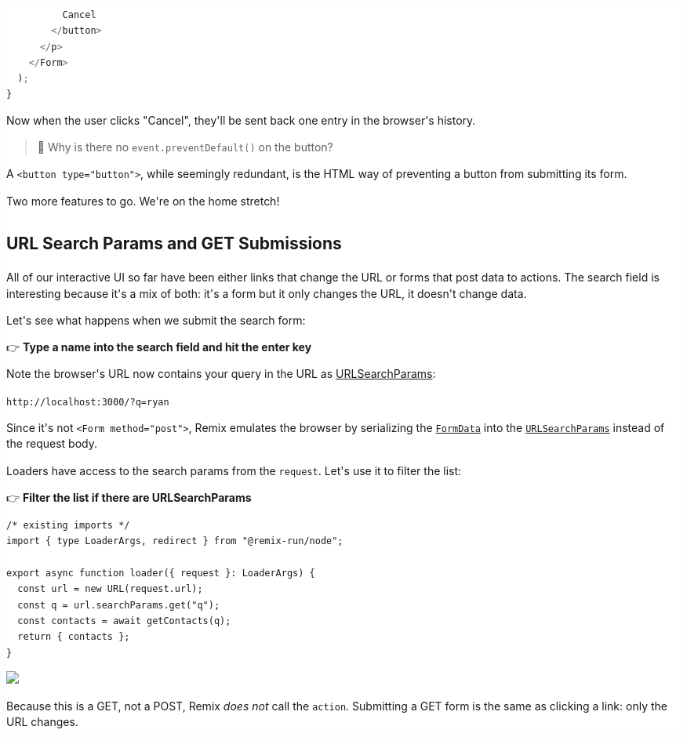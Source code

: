 ```jsx filename=app/routes/contacts.$contactId.edit.tsx lines=[1,7,17-19]
          Cancel
        </button>
      </p>
    </Form>
  );
}
```

Now when the user clicks "Cancel", they'll be sent back one entry in the browser's history.

> 🧐 Why is there no `event.preventDefault()` on the button?

A `<button type="button">`, while seemingly redundant, is the HTML way of preventing a button from submitting its form.

Two more features to go. We're on the home stretch!

## URL Search Params and GET Submissions

All of our interactive UI so far have been either links that change the URL or forms that post data to actions. The search field is interesting because it's a mix of both: it's a form but it only changes the URL, it doesn't change data.

Let's see what happens when we submit the search form:

👉 **Type a name into the search field and hit the enter key**

Note the browser's URL now contains your query in the URL as [URLSearchParams][urlsearchparams]:

```
http://localhost:3000/?q=ryan
```

Since it's not `<Form method="post">`, Remix emulates the browser by serializing the [`FormData`][formdata] into the [`URLSearchParams`][urlsearchparams] instead of the request body.

Loaders have access to the search params from the `request`. Let's use it to filter the list:

👉 **Filter the list if there are URLSearchParams**

```tsx filename=app/routes/root.tsx
/* existing imports */
import { type LoaderArgs, redirect } from "@remix-run/node";

export async function loader({ request }: LoaderArgs) {
  const url = new URL(request.url);
  const q = url.searchParams.get("q");
  const contacts = await getContacts(q);
  return { contacts };
}
```

<img class="tutorial" loading="lazy" src="/docs-images/contacts/19.webp" />

Because this is a GET, not a POST, Remix _does not_ call the `action`. Submitting a GET form is the same as clicking a link: only the URL changes.


[vite]: https://vitejs.dev/guide/
[node]: https://nodejs.org
[createbrowserrouter]: ../routers/create-browser-router
[route]: ../route/route
[tutorial-css]: https://gist.githubusercontent.com/ryanflorence/ba20d473ef59e1965543fa013ae4163f/raw/499707f25a5690d490c7b3d54c65c65eb895930c/react-router-6.4-tutorial-css.css
[tutorial-data]: https://gist.githubusercontent.com/ryanflorence/1e7f5d3344c0db4a8394292c157cd305/raw/f7ff21e9ae7ffd55bfaaaf320e09c6a08a8a6611/contacts.js
[routeelement]: ../route/route#element
[jim]: https://blog.jim-nielsen.com/
[errorelement]: ../route/error-element
[userouteerror]: ../hooks/use-route-error
[isrouteerrorresponse]: ../utils/is-route-error-response
[outlet]: ../components/outlet
[link]: ../components/link
[setup]: #setup
[loader]: ../route/loader
[useloaderdata]: ../hooks/use-loader-data
[action]: ../route/action
[params]: ../route/loader#params
[form]: ../components/form
[request]: https://developer.mozilla.org/en-US/docs/Web/API/Request
[formdata]: https://developer.mozilla.org/en-US/docs/Web/API/FormData
[fromentries]: https://developer.mozilla.org/en-US/docs/Web/JavaScript/Reference/Global_Objects/Object/fromEntries
[requestformdata]: https://developer.mozilla.org/en-US/docs/Web/API/Request/formData
[response]: https://developer.mozilla.org/en-US/docs/Web/API/Response
[redirect]: ../fetch/redirect
[returningresponses]: ../route/loader#returning-responses
[usenavigation]: ../hooks/use-navigation
[index]: ../route/route#index
[path]: ../route/route#path
[usenavigate]: ../hooks/use-navigate
[uselocation]: ../hooks/use-location
[urlsearchparams]: https://developer.mozilla.org/en-US/docs/Web/API/URLSearchParams
[usesubmit]: ../hooks/use-submit
[navlink]: ../components/nav-link
[usefetcher]: ../hooks/use-fetcher
[fetcherstate]: ../hooks/use-fetcher#fetcherstate
[assetbuilddir]: ../file-conventions/remix-config#assetsbuilddirectory
[links]: ../route/links
[notfound]: ../guides/not-found
[routeconvention]: ../file-conventions/route-files-v2
[quickstart]: ./quickstart